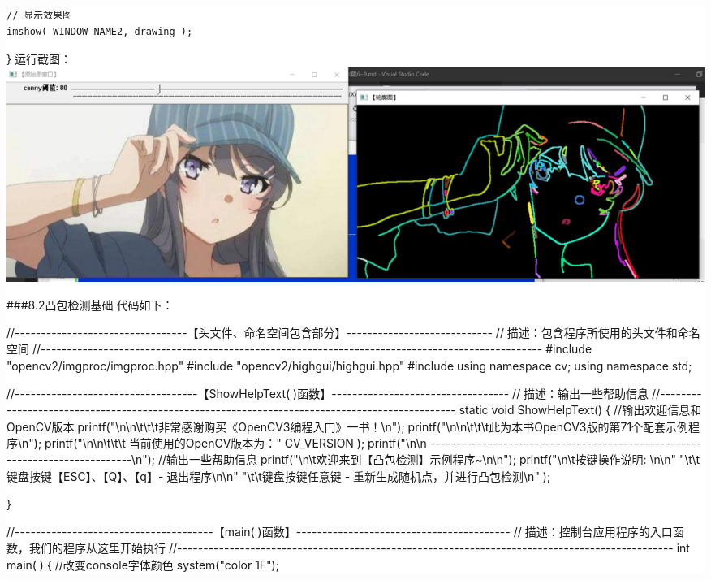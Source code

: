 	// 显示效果图
	imshow( WINDOW_NAME2, drawing );
}
运行截图：
![18](17.png)

###8.2凸包检测基础
代码如下：

//---------------------------------【头文件、命名空间包含部分】----------------------------
//		描述：包含程序所使用的头文件和命名空间
//------------------------------------------------------------------------------------------------
 #include "opencv2/imgproc/imgproc.hpp"
 #include "opencv2/highgui/highgui.hpp"
 #include <iostream>
using namespace cv;
using namespace std;

//-----------------------------------【ShowHelpText( )函数】----------------------------------
//          描述：输出一些帮助信息
//----------------------------------------------------------------------------------------------
static void ShowHelpText()
{
	//输出欢迎信息和OpenCV版本
	printf("\n\n\t\t\t非常感谢购买《OpenCV3编程入门》一书！\n");
	printf("\n\n\t\t\t此为本书OpenCV3版的第71个配套示例程序\n");
	printf("\n\n\t\t\t   当前使用的OpenCV版本为：" CV_VERSION );
	printf("\n\n  ----------------------------------------------------------------------------\n");
	//输出一些帮助信息
	printf("\n\t欢迎来到【凸包检测】示例程序~\n\n"); 
	printf("\n\t按键操作说明: \n\n" 
		"\t\t键盘按键【ESC】、【Q】、【q】- 退出程序\n\n" 
		"\t\t键盘按键任意键 - 重新生成随机点，并进行凸包检测\n"  );  

}


//--------------------------------------【main( )函数】-----------------------------------------
//          描述：控制台应用程序的入口函数，我们的程序从这里开始执行
//-----------------------------------------------------------------------------------------------
int main( )
{
	//改变console字体颜色
	system("color 1F"); 
